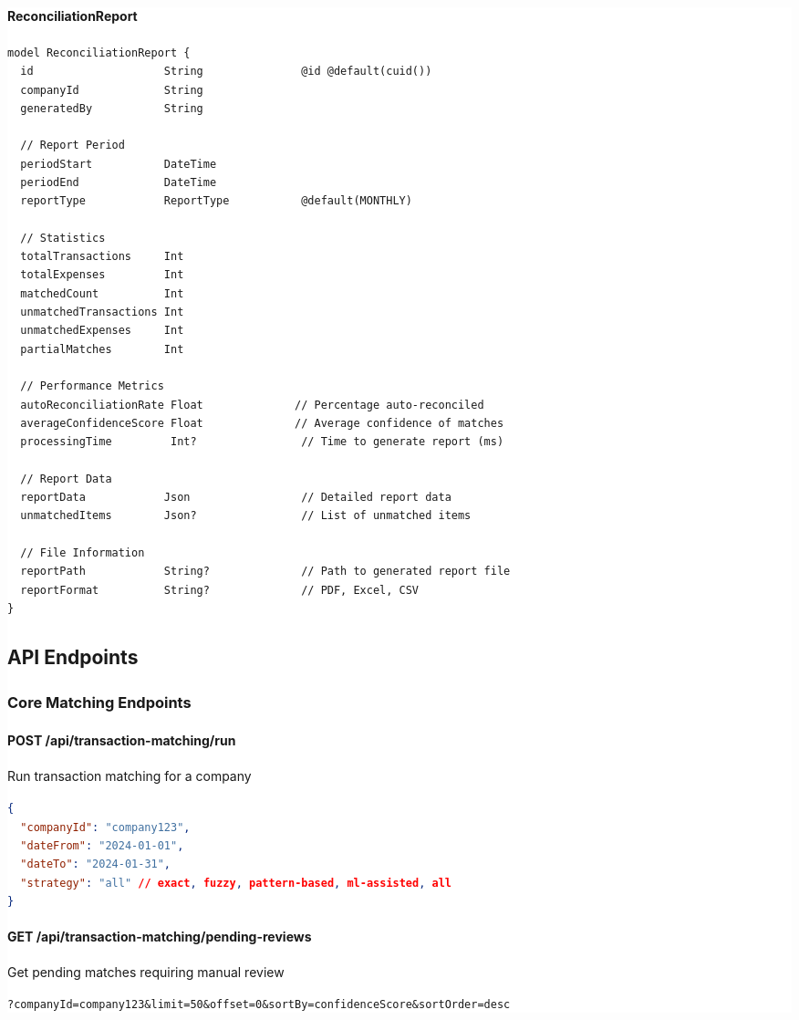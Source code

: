 #### ReconciliationReport
```prisma
model ReconciliationReport {
  id                    String               @id @default(cuid())
  companyId             String
  generatedBy           String
  
  // Report Period
  periodStart           DateTime
  periodEnd             DateTime
  reportType            ReportType           @default(MONTHLY)
  
  // Statistics
  totalTransactions     Int
  totalExpenses         Int
  matchedCount          Int
  unmatchedTransactions Int
  unmatchedExpenses     Int
  partialMatches        Int
  
  // Performance Metrics
  autoReconciliationRate Float              // Percentage auto-reconciled
  averageConfidenceScore Float              // Average confidence of matches
  processingTime         Int?                // Time to generate report (ms)
  
  // Report Data
  reportData            Json                 // Detailed report data
  unmatchedItems        Json?                // List of unmatched items
  
  // File Information
  reportPath            String?              // Path to generated report file
  reportFormat          String?              // PDF, Excel, CSV
}
```

## API Endpoints

### Core Matching Endpoints

#### POST /api/transaction-matching/run
Run transaction matching for a company
```json
{
  "companyId": "company123",
  "dateFrom": "2024-01-01",
  "dateTo": "2024-01-31",
  "strategy": "all" // exact, fuzzy, pattern-based, ml-assisted, all
}
```

#### GET /api/transaction-matching/pending-reviews
Get pending matches requiring manual review
```
?companyId=company123&limit=50&offset=0&sortBy=confidenceScore&sortOrder=desc
```
